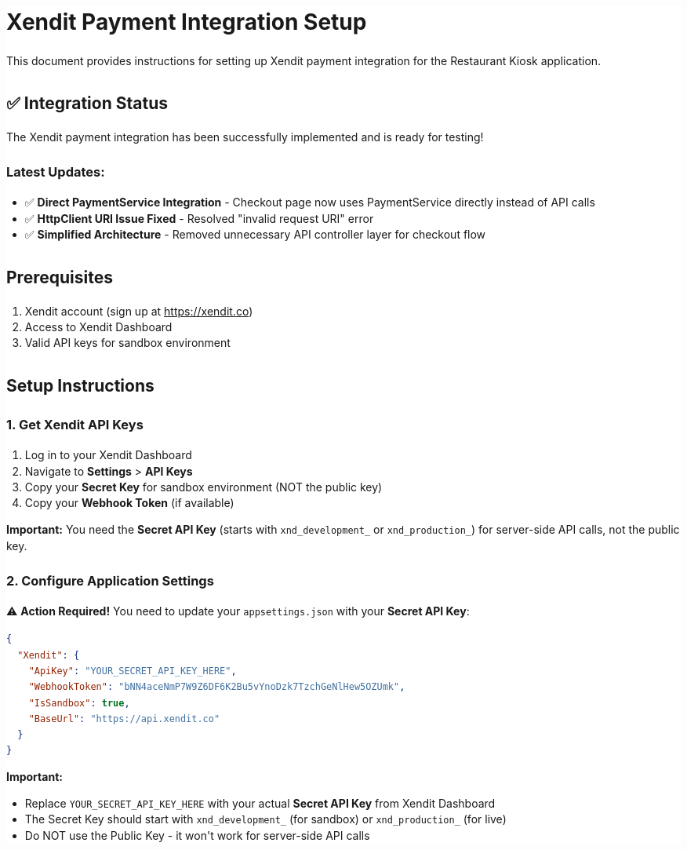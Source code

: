 # Xendit Payment Integration Setup

This document provides instructions for setting up Xendit payment integration for the Restaurant Kiosk application.

## ✅ Integration Status

The Xendit payment integration has been successfully implemented and is ready for testing!

### Latest Updates:
- ✅ **Direct PaymentService Integration** - Checkout page now uses PaymentService directly instead of API calls
- ✅ **HttpClient URI Issue Fixed** - Resolved "invalid request URI" error
- ✅ **Simplified Architecture** - Removed unnecessary API controller layer for checkout flow

## Prerequisites

1. Xendit account (sign up at https://xendit.co)
2. Access to Xendit Dashboard
3. Valid API keys for sandbox environment

## Setup Instructions

### 1. Get Xendit API Keys

1. Log in to your Xendit Dashboard
2. Navigate to **Settings** > **API Keys**
3. Copy your **Secret Key** for sandbox environment (NOT the public key)
4. Copy your **Webhook Token** (if available)

**Important:** You need the **Secret API Key** (starts with `xnd_development_` or `xnd_production_`) for server-side API calls, not the public key.

### 2. Configure Application Settings

⚠️ **Action Required!** You need to update your `appsettings.json` with your **Secret API Key**:

```json
{
  "Xendit": {
    "ApiKey": "YOUR_SECRET_API_KEY_HERE",
    "WebhookToken": "bNN4aceNmP7W9Z6DF6K2Bu5vYnoDzk7TzchGeNlHew5OZUmk",
    "IsSandbox": true,
    "BaseUrl": "https://api.xendit.co"
  }
}
```

**Important:** 
- Replace `YOUR_SECRET_API_KEY_HERE` with your actual **Secret API Key** from Xendit Dashboard
- The Secret Key should start with `xnd_development_` (for sandbox) or `xnd_production_` (for live)
- Do NOT use the Public Key - it won't work for server-side API calls
